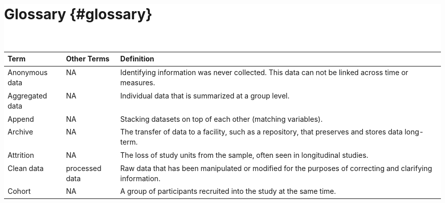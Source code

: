 # Glossary {#glossary}

<br>


|Term                                |Other Terms                                                                                   |Definition                                                                                                                                                                                                                                                                                                                                                                                                                                                                                               |
|:-----------------------------------|:---------------------------------------------------------------------------------------------|:--------------------------------------------------------------------------------------------------------------------------------------------------------------------------------------------------------------------------------------------------------------------------------------------------------------------------------------------------------------------------------------------------------------------------------------------------------------------------------------------------------|
|Anonymous data                      |NA                                                                                            |Identifying information was never collected. This data can not be linked across time or measures.                                                                                                                                                                                                                                                                                                                                                                                                        |
|Aggregated data                     |NA                                                                                            |Individual data that is summarized at a group level.                                                                                                                                                                                                                                                                                                                                                                                                                                                     |
|Append                              |NA                                                                                            |Stacking datasets on top of each other (matching variables).                                                                                                                                                                                                                                                                                                                                                                                                                                             |
|Archive                             |NA                                                                                            |The transfer of data to a facility, such as a repository, that preserves and stores data long-term.                                                                                                                                                                                                                                                                                                                                                                                                      |
|Attrition                           |NA                                                                                            |The loss of study units from the sample, often seen in longitudinal studies.                                                                                                                                                                                                                                                                                                                                                                                                                             |
|Clean data                          |processed data                                                                                |Raw data that has been manipulated or modified for the purposes of correcting and clarifying information.                                                                                                                                                                                                                                                                                                                                                                                                |
|Cohort                              |NA                                                                                            |A group of participants recruited into the study at the same time.                                                                                                                                                                                                                                                                                                                                                                                                                                       |